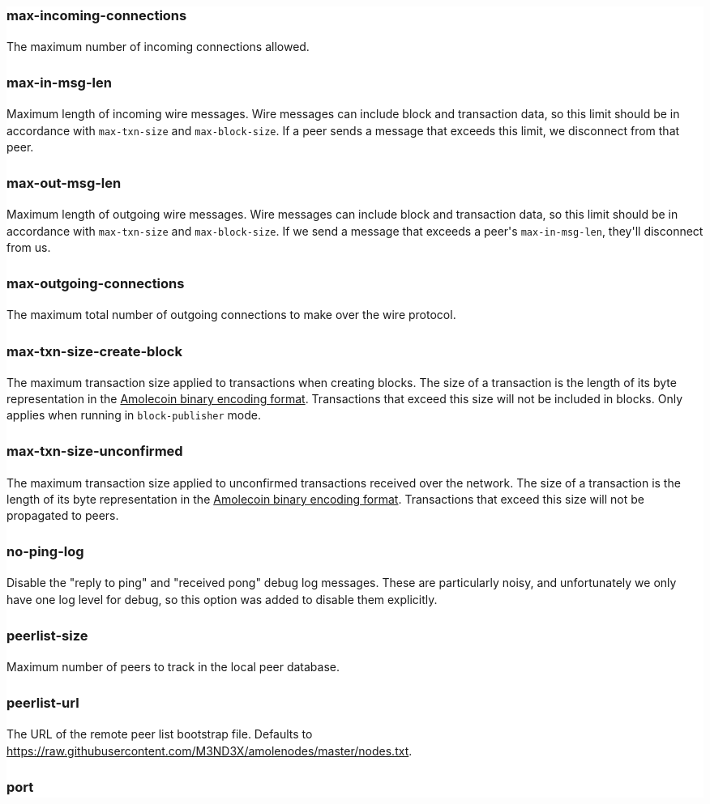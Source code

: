 ### max-incoming-connections

The maximum number of incoming connections allowed.

### max-in-msg-len

Maximum length of incoming wire messages. Wire messages can include block and transaction data, so this limit should
be in accordance with `max-txn-size` and `max-block-size`.
If a peer sends a message that exceeds this limit, we disconnect from that peer.

### max-out-msg-len

Maximum length of outgoing wire messages. Wire messages can include block and transaction data, so this limit should
be in accordance with `max-txn-size` and `max-block-size`.
If we send a message that exceeds a peer's `max-in-msg-len`, they'll disconnect from us.

### max-outgoing-connections

The maximum total number of outgoing connections to make over the wire protocol.

### max-txn-size-create-block

The maximum transaction size applied to transactions when creating blocks.
The size of a transaction is the length of its byte representation in the [Amolecoin binary encoding format](https://github.com/amolecoin/amolecoin/wiki/Amolecoin-Binary-Encoding-Format).
Transactions that exceed this size will not be included in blocks.
Only applies when running in `block-publisher` mode.

### max-txn-size-unconfirmed

The maximum transaction size applied to unconfirmed transactions received over the network.
The size of a transaction is the length of its byte representation in the [Amolecoin binary encoding format](https://github.com/amolecoin/amolecoin/wiki/Amolecoin-Binary-Encoding-Format).
Transactions that exceed this size will not be propagated to peers.

### no-ping-log

Disable the "reply to ping" and "received pong" debug log messages.
These are particularly noisy, and unfortunately we only have one log level for debug,
so this option was added to disable them explicitly.

### peerlist-size

Maximum number of peers to track in the local peer database.

### peerlist-url

The URL of the remote peer list bootstrap file. Defaults to https://raw.githubusercontent.com/M3ND3X/amolenodes/master/nodes.txt.

### port

